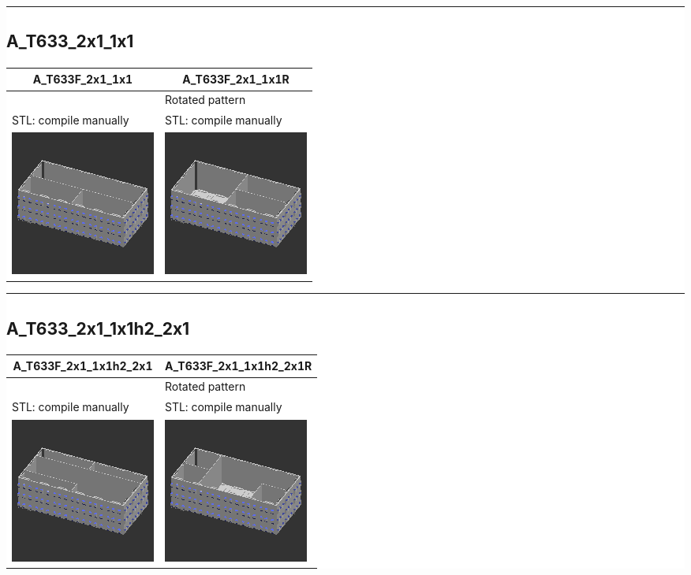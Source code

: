 
---
## A_T633_2x1_1x1
| **A_T633F_2x1_1x1** | **A_T633F_2x1_1x1R** | 
| --- | --- | 
|  | Rotated pattern | 
| STL: compile manually | STL: compile manually | 
| ![preview](png/A_T633F_2x1_1x1.png) | ![preview](png/A_T633F_2x1_1x1R.png) | 


---
## A_T633_2x1_1x1h2_2x1
| **A_T633F_2x1_1x1h2_2x1** | **A_T633F_2x1_1x1h2_2x1R** | 
| --- | --- | 
|  | Rotated pattern | 
| STL: compile manually | STL: compile manually | 
| ![preview](png/A_T633F_2x1_1x1h2_2x1.png) | ![preview](png/A_T633F_2x1_1x1h2_2x1R.png) | 
